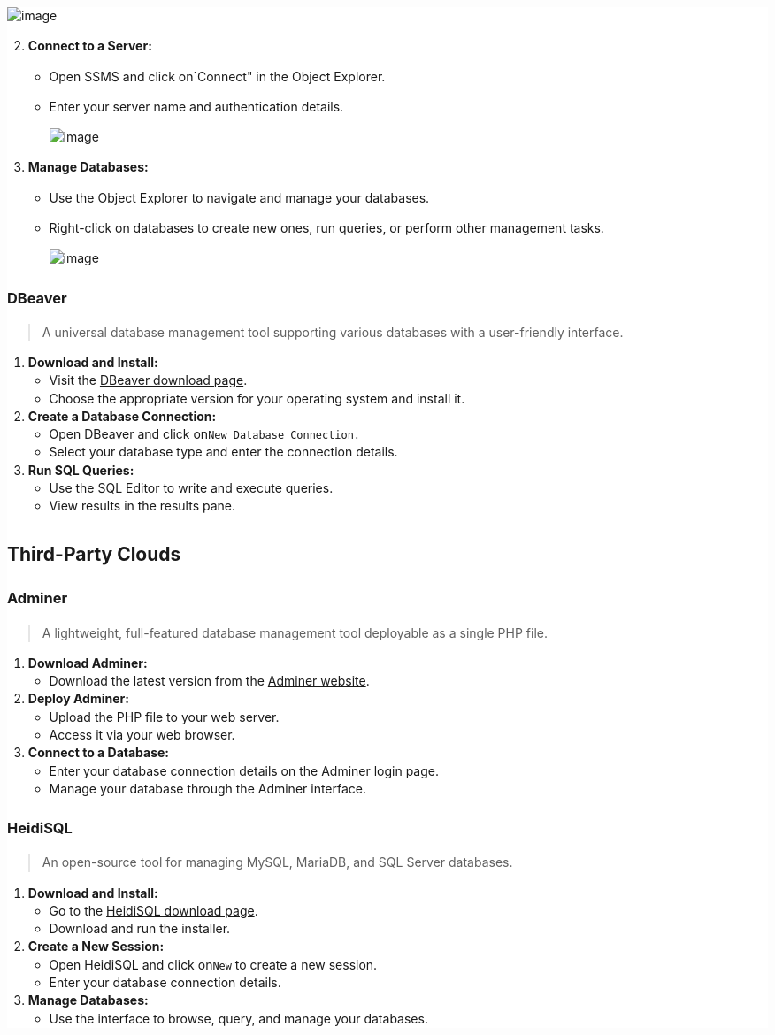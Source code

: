    <img width="700" height="370" alt="image" src="https://github.com/user-attachments/assets/c5908fc0-30d7-4146-ae20-ab62d8694d1f">
  
2. **Connect to a Server:**   
   - Open SSMS and click on`Connect" in the Object Explorer.
   - Enter your server name and authentication details.

      <img width="700" height="370" alt="image" src="https://github.com/user-attachments/assets/f39b6c01-40e6-4fa5-92c6-70e4ae41d914">

4. **Manage Databases:**
   - Use the Object Explorer to navigate and manage your databases.
   - Right-click on databases to create new ones, run queries, or perform other management tasks.

      <img width="700" height="370" alt="image" src="https://github.com/user-attachments/assets/17b25f48-ca70-4c95-8cdc-870d6a19f80d">

### **DBeaver**

> A universal database management tool supporting various databases with a user-friendly interface.

1. **Download and Install:**
   - Visit the [DBeaver download page](https://dbeaver.io/download/).
   - Choose the appropriate version for your operating system and install it.
2. **Create a Database Connection:**
   - Open DBeaver and click on`New Database Connection.`
   - Select your database type and enter the connection details.
3. **Run SQL Queries:**
   - Use the SQL Editor to write and execute queries.
   - View results in the results pane.

## Third-Party Clouds

### **Adminer**

> A lightweight, full-featured database management tool deployable as a single PHP file.

1. **Download Adminer:**
   - Download the latest version from the [Adminer website](https://www.adminer.org/).
2. **Deploy Adminer:**
   - Upload the PHP file to your web server.
   - Access it via your web browser.
3. **Connect to a Database:**
   - Enter your database connection details on the Adminer login page.
   - Manage your database through the Adminer interface.

### **HeidiSQL**
>  An open-source tool for managing MySQL, MariaDB, and SQL Server databases.

1. **Download and Install:**
   - Go to the [HeidiSQL download page](https://www.heidisql.com/download.php).
   - Download and run the installer.
2. **Create a New Session:**
   - Open HeidiSQL and click on`New` to create a new session.
   - Enter your database connection details.
3. **Manage Databases:**
   - Use the interface to browse, query, and manage your databases.
